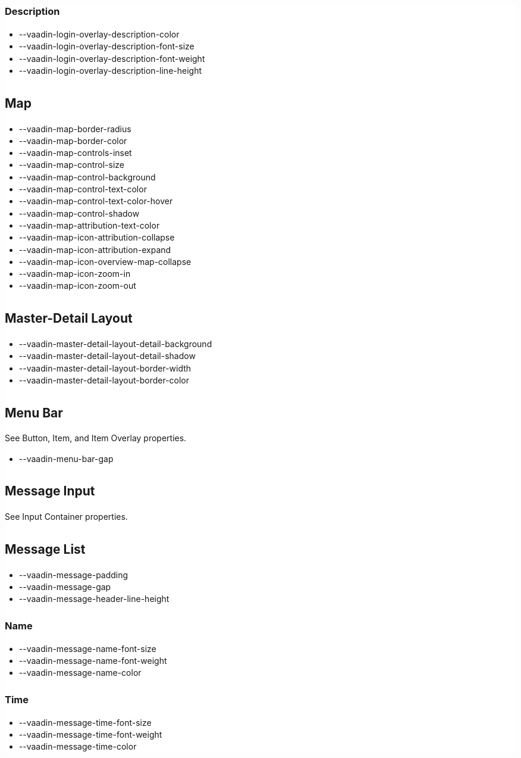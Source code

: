 ### Description
- --vaadin-login-overlay-description-color
- --vaadin-login-overlay-description-font-size
- --vaadin-login-overlay-description-font-weight
- --vaadin-login-overlay-description-line-height

## Map
- --vaadin-map-border-radius
- --vaadin-map-border-color
- --vaadin-map-controls-inset
- --vaadin-map-control-size
- --vaadin-map-control-background
- --vaadin-map-control-text-color
- --vaadin-map-control-text-color-hover
- --vaadin-map-control-shadow
- --vaadin-map-attribution-text-color
- --vaadin-map-icon-attribution-collapse
- --vaadin-map-icon-attribution-expand
- --vaadin-map-icon-overview-map-collapse
- --vaadin-map-icon-zoom-in
- --vaadin-map-icon-zoom-out

## Master-Detail Layout
- --vaadin-master-detail-layout-detail-background
- --vaadin-master-detail-layout-detail-shadow
- --vaadin-master-detail-layout-border-width
- --vaadin-master-detail-layout-border-color

## Menu Bar
See Button, Item, and Item Overlay properties.

- --vaadin-menu-bar-gap

## Message Input
See Input Container properties.

## Message List
- --vaadin-message-padding
- --vaadin-message-gap
- --vaadin-message-header-line-height

### Name
- --vaadin-message-name-font-size
- --vaadin-message-name-font-weight
- --vaadin-message-name-color

### Time
- --vaadin-message-time-font-size
- --vaadin-message-time-font-weight
- --vaadin-message-time-color
